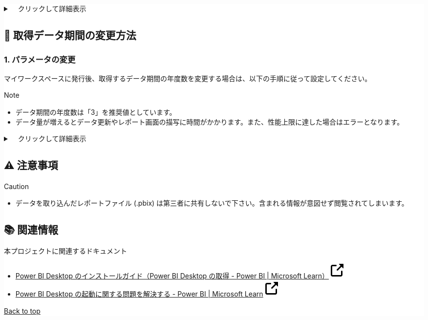 <details><summary>　クリックして詳細表示</summary></details>

## 🔄 取得データ期間の変更方法

### 1. パラメータの変更

マイワークスペースに発行後、取得するデータ期間の年度数を変更する場合は、以下の手順に従って設定してください。

> [!NOTE]
> + データ期間の年度数は「3」を推奨値としています。
> + データ量が増えるとデータ更新やレポート画面の描写に時間がかかります。また、性能上限に達した場合はエラーとなります。

<details><summary>　クリックして詳細表示</summary></details>

## ⚠ 注意事項

> [!CAUTION]
> + データを取り込んだレポートファイル (.pbix) は第三者に共有しないで下さい。含まれる情報が意図せず閲覧されてしまいます。

## 📚 関連情報

本プロジェクトに関連するドキュメント

- [Power BI Desktop のインストールガイド（Power BI Desktop の取得 - Power BI | Microsoft Learn）<img src="images/link-external.svg">](https://learn.microsoft.com/ja-jp/power-bi/fundamentals/desktop-get-the-desktop)
- [Power BI Desktop の起動に関する問題を解決する - Power BI | Microsoft Learn<img src="images/link-external.svg">](https://learn.microsoft.com/ja-jp/power-bi/connect-data/desktop-error-launching-desktop)

[Back to top](#top)
